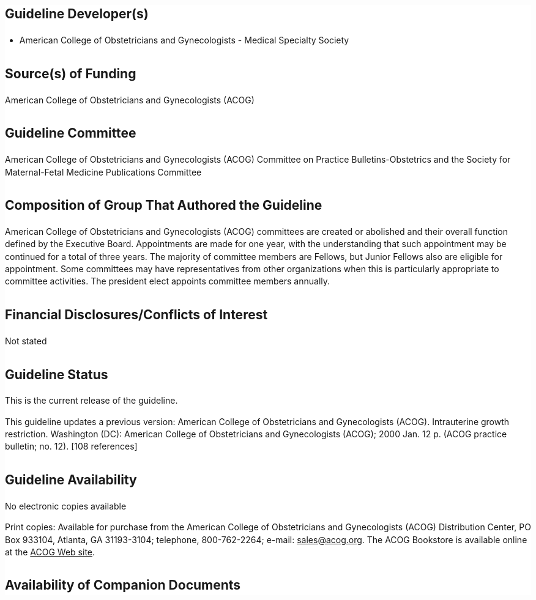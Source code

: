 ## Guideline Developer(s)

- American College of Obstetricians and Gynecologists - Medical Specialty Society

## Source(s) of Funding



American College of Obstetricians and Gynecologists (ACOG)

## Guideline Committee



American College of Obstetricians and Gynecologists (ACOG) Committee on Practice Bulletins-Obstetrics and the Society for Maternal-Fetal Medicine Publications Committee

## Composition of Group That Authored the Guideline



American College of Obstetricians and Gynecologists (ACOG) committees are created or abolished and their overall function defined by the Executive Board. Appointments are made for one year, with the understanding that such appointment may be continued for a total of three years. The majority of committee members are Fellows, but Junior Fellows also are eligible for appointment. Some committees may have representatives from other organizations when this is particularly appropriate to committee activities. The president elect appoints committee members annually.

## Financial Disclosures/Conflicts of Interest



Not stated

## Guideline Status



This is the current release of the guideline.

This guideline updates a previous version: American College of Obstetricians and Gynecologists (ACOG). Intrauterine growth restriction. Washington (DC): American College of Obstetricians and Gynecologists (ACOG); 2000 Jan. 12 p. (ACOG practice bulletin; no. 12). [108 references]

## Guideline Availability



No electronic copies available

Print copies: Available for purchase from the American College of Obstetricians and Gynecologists (ACOG) Distribution Center, PO Box 933104, Atlanta, GA 31193-3104; telephone, 800-762-2264; e-mail: [sales@acog.org](mailto:sales@acog.org). The ACOG Bookstore is available online at the [ACOG Web site](http://sales.acog.org/ "ACOG Web site").

## Availability of Companion Documents
